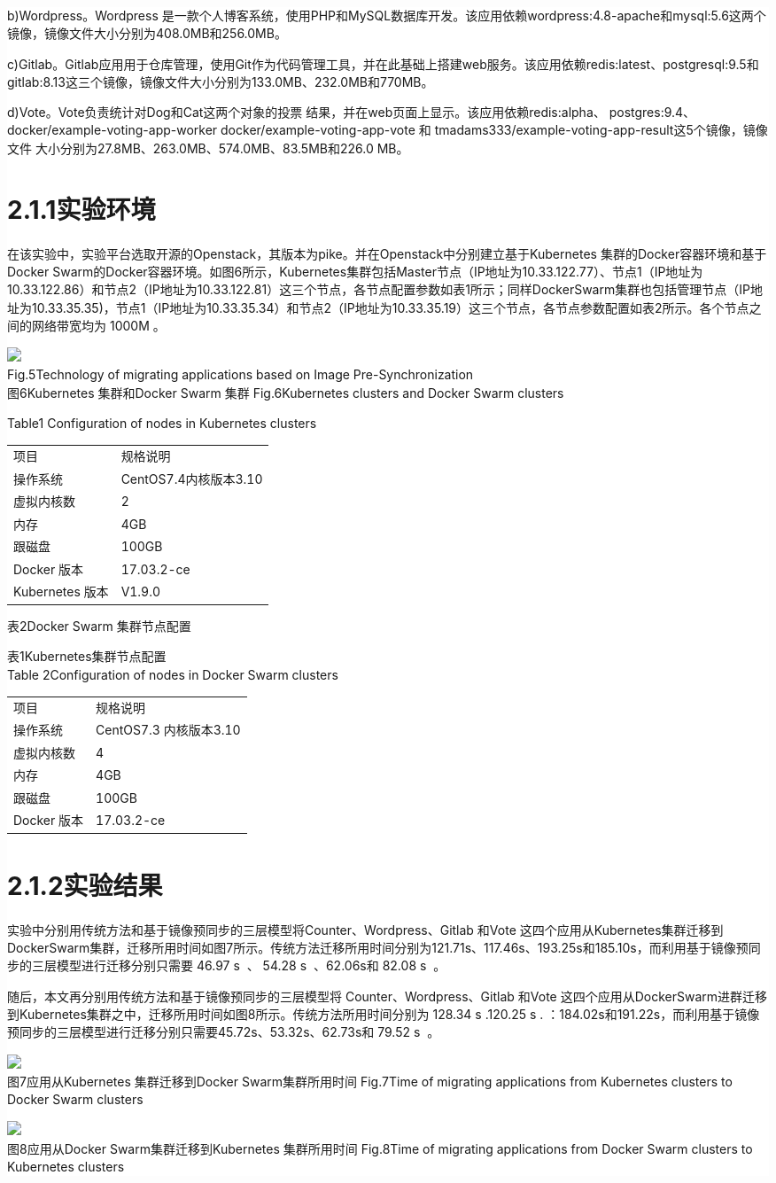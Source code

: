 b)Wordpress。Wordpress 是一款个人博客系统，使用PHP和MySQL数据库开发。该应用依赖wordpress:4.8-apache和mysql:5.6这两个镜像，镜像文件大小分别为408.0MB和256.0MB。

c)Gitlab。Gitlab应用用于仓库管理，使用Git作为代码管理工具，并在此基础上搭建web服务。该应用依赖redis:latest、postgresql:9.5和 gitlab:8.13这三个镜像，镜像文件大小分别为133.0MB、232.0MB和770MB。

d)Vote。Vote负责统计对Dog和Cat这两个对象的投票 结果，并在web页面上显示。该应用依赖redis:alpha、 postgres:9.4、 docker/example-voting-app-worker docker/example-voting-app-vote 和 tmadams333/example-voting-app-result这5个镜像，镜像文件 大小分别为27.8MB、263.0MB、574.0MB、83.5MB和226.0 MB。

# 2.1.1实验环境

在该实验中，实验平台选取开源的Openstack，其版本为pike。并在Openstack中分别建立基于Kubernetes 集群的Docker容器环境和基于Docker Swarm的Docker容器环境。如图6所示，Kubernetes集群包括Master节点（IP地址为10.33.122.77）、节点1（IP地址为10.33.122.86）和节点2（IP地址为10.33.122.81）这三个节点，各节点配置参数如表1所示；同样DockerSwarm集群也包括管理节点（IP地址为10.33.35.35)，节点1（IP地址为10.33.35.34）和节点2（IP地址为10.33.35.19）这三个节点，各节点参数配置如表2所示。各个节点之间的网络带宽均为 $1 0 0 0 \mathrm { M }$ 。

![](images/b41957d02d69abbcc2ea2ca1a7f10ce2bdc77baa98c61794e56c8023aa04d82e.jpg)  
Fig.5Technology of migrating applications based on Image Pre-Synchronization   
图6Kubernetes 集群和Docker Swarm 集群 Fig.6Kubernetes clusters and Docker Swarm clusters

Table1 Configuration of nodes in Kubernetes clusters   

<html><body><table><tr><td>项目</td><td>规格说明</td></tr><tr><td>操作系统</td><td>CentOS7.4内核版本3.10</td></tr><tr><td>虚拟内核数</td><td>2</td></tr><tr><td>内存</td><td>4GB</td></tr><tr><td>跟磁盘</td><td>100GB</td></tr><tr><td>Docker 版本</td><td>17.03.2-ce</td></tr><tr><td>Kubernetes 版本</td><td>V1.9.0</td></tr></table></body></html>

表2Docker Swarm 集群节点配置

表1Kubernetes集群节点配置  
Table 2Configuration of nodes in Docker Swarm clusters   

<html><body><table><tr><td>项目</td><td>规格说明</td></tr><tr><td>操作系统</td><td>CentOS7.3 内核版本3.10</td></tr><tr><td>虚拟内核数</td><td>4</td></tr><tr><td>内存</td><td>4GB</td></tr><tr><td>跟磁盘</td><td>100GB</td></tr><tr><td>Docker 版本</td><td>17.03.2-ce</td></tr></table></body></html>

# 2.1.2实验结果

实验中分别用传统方法和基于镜像预同步的三层模型将Counter、Wordpress、Gitlab 和Vote 这四个应用从Kubernetes集群迁移到DockerSwarm集群，迁移所用时间如图7所示。传统方法迁移所用时间分别为121.71s、117.46s、193.25s和185.10s，而利用基于镜像预同步的三层模型进行迁移分别只需要 $4 6 . 9 7 \mathrm { ~ s ~ }$ 、 $5 4 . 2 8 \mathrm { ~ s ~ }$ 、62.06s和 $8 2 . 0 8 \mathrm { ~ s ~ }$ 。

随后，本文再分别用传统方法和基于镜像预同步的三层模型将 Counter、Wordpress、Gitlab 和Vote 这四个应用从DockerSwarm进群迁移到Kubernetes集群之中，迁移所用时间如图8所示。传统方法所用时间分别为 $1 2 8 . 3 4 \mathrm { ~ s ~ } . 1 2 0 . 2 5 \mathrm { ~ s ~ } .$ ：184.02s和191.22s，而利用基于镜像预同步的三层模型进行迁移分别只需要45.72s、53.32s、62.73s和 $7 9 . 5 2 \mathrm { ~ s ~ }$ 。

![](images/8f9c3a7923fbfca3a5308ea1ab52ae3899b82ae6e62c2d8cb18de5e65f1851eb.jpg)  
图7应用从Kubernetes 集群迁移到Docker Swarm集群所用时间 Fig.7Time of migrating applications from Kubernetes clusters to Docker Swarm clusters

![](images/bbf84414462dd204cd898bab162045926f2b89d3193e4e73dbc8123384d7a888.jpg)  
图8应用从Docker Swarm集群迁移到Kubernetes 集群所用时间 Fig.8Time of migrating applications from Docker Swarm clusters to Kubernetes clusters
